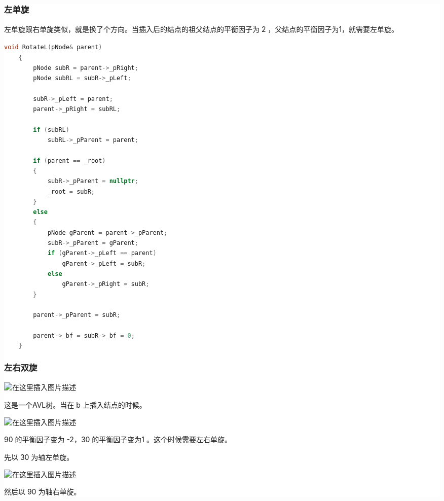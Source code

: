 

### 左单旋

左单旋跟右单旋类似，就是换了个方向。当插入后的结点的祖父结点的平衡因子为 2 ，父结点的平衡因子为1，就需要左单旋。

```cpp
void RotateL(pNode& parent)
	{
		pNode subR = parent->_pRight;
		pNode subRL = subR->_pLeft;

		subR->_pLeft = parent;
		parent->_pRight = subRL;

		if (subRL)
			subRL->_pParent = parent;

		if (parent == _root)
		{
			subR->_pParent = nullptr;
			_root = subR;
		}
		else
		{
			pNode gParent = parent->_pParent;
			subR->_pParent = gParent;
			if (gParent->_pLeft == parent)
				gParent->_pLeft = subR;
			else
				gParent->_pRight = subR;
		}

		parent->_pParent = subR;

		parent->_bf = subR->_bf = 0;
	}
```

### 左右双旋

![在这里插入图片描述](https://img-blog.csdnimg.cn/20190603161745152.png?x-oss-process=image/watermark,type_ZmFuZ3poZW5naGVpdGk,shadow_10,text_aHR0cHM6Ly9ibG9nLmNzZG4ubmV0L3dlaXhpbl80MjY3ODUwNw==,size_16,color_FFFFFF,t_70)

这是一个AVL树。当在 b 上插入结点的时候。

![在这里插入图片描述](https://img-blog.csdnimg.cn/20190603161751224.png?x-oss-process=image/watermark,type_ZmFuZ3poZW5naGVpdGk,shadow_10,text_aHR0cHM6Ly9ibG9nLmNzZG4ubmV0L3dlaXhpbl80MjY3ODUwNw==,size_16,color_FFFFFF,t_70)

90 的平衡因子变为 -2，30 的平衡因子变为1 。这个时候需要左右单旋。

先以 30 为轴左单旋。

![在这里插入图片描述](https://img-blog.csdnimg.cn/20190603161757703.png?x-oss-process=image/watermark,type_ZmFuZ3poZW5naGVpdGk,shadow_10,text_aHR0cHM6Ly9ibG9nLmNzZG4ubmV0L3dlaXhpbl80MjY3ODUwNw==,size_16,color_FFFFFF,t_70)

然后以 90 为轴右单旋。
